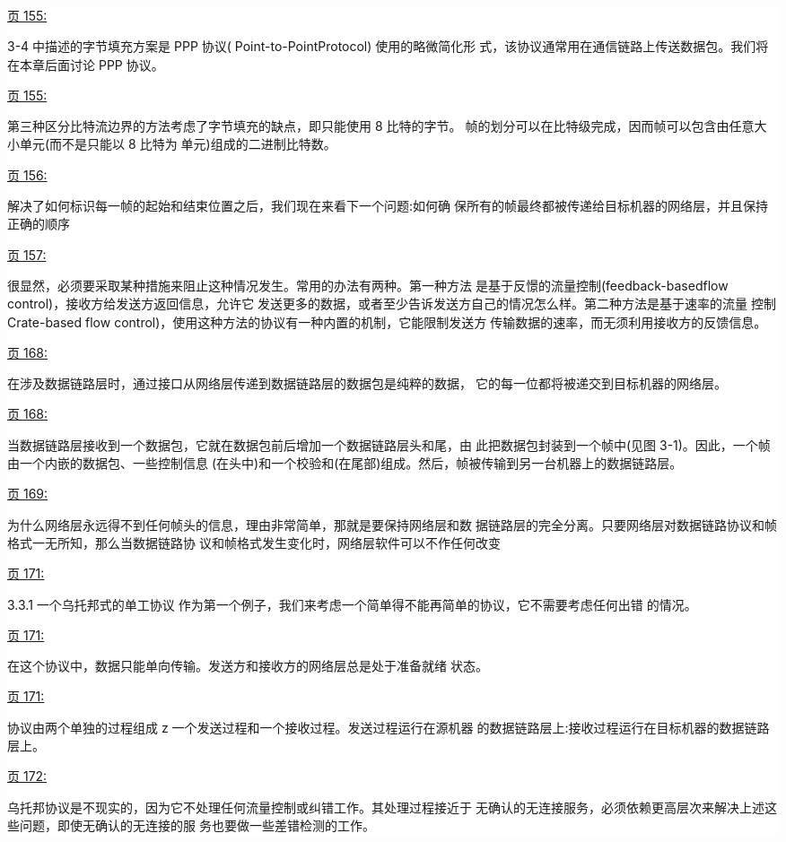 
[页 155:](x-devonthink-item://FB62D424-1B13-4740-A33F-51B1C18AEF67?page=168)

3-4 中描述的字节填充方案是 PPP 协议( Point-to-PointProtocol) 使用的略微简化形 式，该协议通常用在通信链路上传送数据包。我们将在本章后面讨论 PPP 协议。

  

[页 155:](x-devonthink-item://FB62D424-1B13-4740-A33F-51B1C18AEF67?page=168)

第三种区分比特流边界的方法考虑了字节填充的缺点，即只能使用 8 比特的字节。 帧的划分可以在比特级完成，因而帧可以包含由任意大小单元(而不是只能以 8 比特为 单元)组成的二进制比特数。

  

[页 156:](x-devonthink-item://FB62D424-1B13-4740-A33F-51B1C18AEF67?page=169)

解决了如何标识每一帧的起始和结束位置之后，我们现在来看下一个问题:如何确 保所有的帧最终都被传递给目标机器的网络层，并且保持正确的顺序

  

[页 157:](x-devonthink-item://FB62D424-1B13-4740-A33F-51B1C18AEF67?page=170)

很显然，必须要采取某种措施来阻止这种情况发生。常用的办法有两种。第一种方法 是基于反憬的流量控制(feedback-basedflow control)，接收方给发送方返回信息，允许它 发送更多的数据，或者至少告诉发送方自己的情况怎么样。第二种方法是基于速率的流量 控制 Crate-based flow control)，使用这种方法的协议有一种内置的机制，它能限制发送方 传输数据的速率，而无须利用接收方的反馈信息。

  

[页 168:](x-devonthink-item://FB62D424-1B13-4740-A33F-51B1C18AEF67?page=181)

在涉及数据链路层时，通过接口从网络层传递到数据链路层的数据包是纯粹的数据， 它的每一位都将被递交到目标机器的网络层。

  

[页 168:](x-devonthink-item://FB62D424-1B13-4740-A33F-51B1C18AEF67?page=181)

当数据链路层接收到一个数据包，它就在数据包前后增加一个数据链路层头和尾，由 此把数据包封装到一个帧中(见图 3-1)。因此，一个帧由一个内嵌的数据包、一些控制信息 (在头中)和一个校验和(在尾部)组成。然后，帧被传输到另一台机器上的数据链路层。

  

[页 169:](x-devonthink-item://FB62D424-1B13-4740-A33F-51B1C18AEF67?page=182)

为什么网络层永远得不到任何帧头的信息，理由非常简单，那就是要保持网络层和数 据链路层的完全分离。只要网络层对数据链路协议和帧格式一无所知，那么当数据链路协 议和帧格式发生变化时，网络层软件可以不作任何改变

  

[页 171:](x-devonthink-item://FB62D424-1B13-4740-A33F-51B1C18AEF67?page=184)

3.3.1 一个乌托邦式的单工协议 作为第一个例子，我们来考虑一个简单得不能再简单的协议，它不需要考虑任何出错 的情况。

  

[页 171:](x-devonthink-item://FB62D424-1B13-4740-A33F-51B1C18AEF67?page=184)

在这个协议中，数据只能单向传输。发送方和接收方的网络层总是处于准备就绪 状态。

  

[页 171:](x-devonthink-item://FB62D424-1B13-4740-A33F-51B1C18AEF67?page=184)

协议由两个单独的过程组成 z 一个发送过程和一个接收过程。发送过程运行在源机器 的数据链路层上:接收过程运行在目标机器的数据链路层上。

  

[页 172:](x-devonthink-item://FB62D424-1B13-4740-A33F-51B1C18AEF67?page=185)

乌托邦协议是不现实的，因为它不处理任何流量控制或纠错工作。其处理过程接近于 无确认的无连接服务，必须依赖更高层次来解决上述这些问题，即使无确认的无连接的服 务也要做一些差错检测的工作。

  
